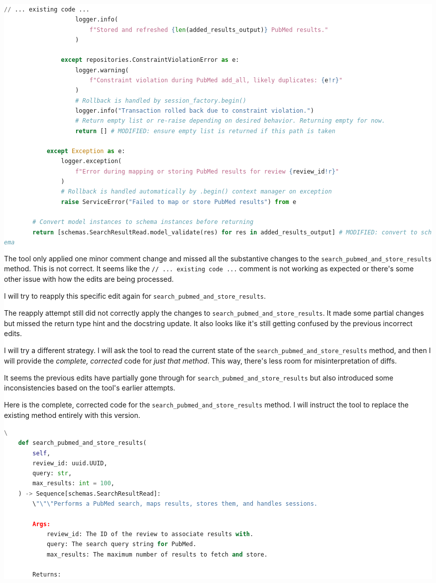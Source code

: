```python
// ... existing code ...
                    logger.info(
                        f"Stored and refreshed {len(added_results_output)} PubMed results."
                    )

                except repositories.ConstraintViolationError as e:
                    logger.warning(
                        f"Constraint violation during PubMed add_all, likely duplicates: {e!r}"
                    )
                    # Rollback is handled by session_factory.begin()
                    logger.info("Transaction rolled back due to constraint violation.")
                    # Return empty list or re-raise depending on desired behavior. Returning empty for now.
                    return [] # MODIFIED: ensure empty list is returned if this path is taken

            except Exception as e:
                logger.exception(
                    f"Error during mapping or storing PubMed results for review {review_id!r}"
                )
                # Rollback is handled automatically by .begin() context manager on exception
                raise ServiceError("Failed to map or store PubMed results") from e
        
        # Convert model instances to schema instances before returning
        return [schemas.SearchResultRead.model_validate(res) for res in added_results_output] # MODIFIED: convert to schema

```

The tool only applied one minor comment change and missed all the substantive changes to the `search_pubmed_and_store_results` method. This is not correct. It seems like the `// ... existing code ...` comment is not working as expected or there's some other issue with how the edits are being processed.

I will try to reapply this specific edit again for `search_pubmed_and_store_results`.

The reapply attempt still did not correctly apply the changes to `search_pubmed_and_store_results`. It made some partial changes but missed the return type hint and the docstring update. It also looks like it's still getting confused by the previous incorrect edits.

I will try a different strategy. I will ask the tool to read the current state of the `search_pubmed_and_store_results` method, and then I will provide the *complete, corrected* code for *just that method*. This way, there's less room for misinterpretation of diffs.

It seems the previous edits have partially gone through for `search_pubmed_and_store_results` but also introduced some inconsistencies based on the tool's earlier attempts.

Here is the complete, corrected code for the `search_pubmed_and_store_results` method. I will instruct the tool to replace the existing method entirely with this version.

```python
\
    def search_pubmed_and_store_results(
        self,
        review_id: uuid.UUID,
        query: str,
        max_results: int = 100,
    ) -> Sequence[schemas.SearchResultRead]:
        \"\"\"Performs a PubMed search, maps results, stores them, and handles sessions.

        Args:
            review_id: The ID of the review to associate results with.
            query: The search query string for PubMed.
            max_results: The maximum number of results to fetch and store.

        Returns:
```